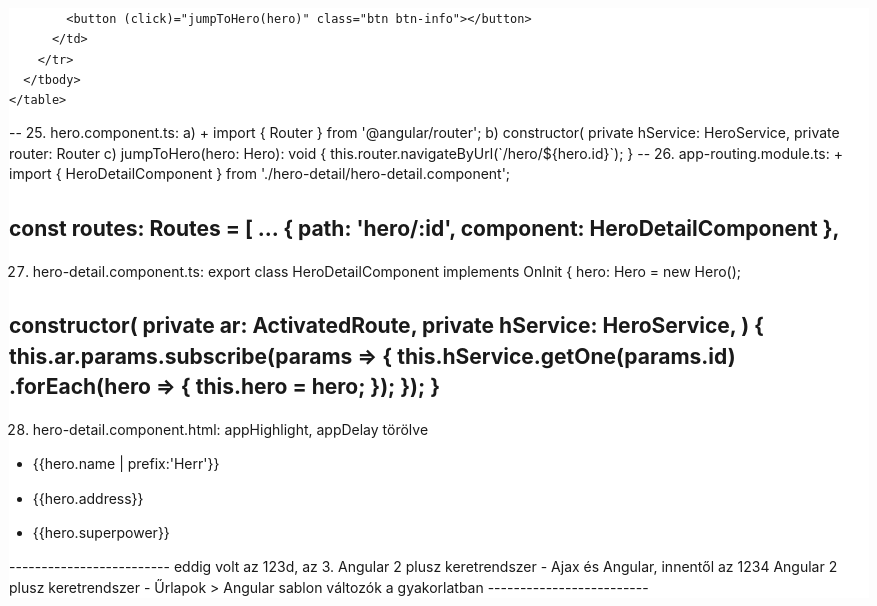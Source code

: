             <button (click)="jumpToHero(hero)" class="btn btn-info"></button>
          </td>
        </tr>
      </tbody>
    </table>
  </div>
</div>
--
25. hero.component.ts:
a) +
import { Router } from '@angular/router';
b)
  constructor(
    private hService: HeroService,
    private router: Router
c)
  jumpToHero(hero: Hero): void {
    this.router.navigateByUrl(`/hero/${hero.id}`);
  }
--
26. app-routing.module.ts:
+
import { HeroDetailComponent } from './hero-detail/hero-detail.component';

const routes: Routes = [
...
  { path: 'hero/:id', component: HeroDetailComponent },
--
27. hero-detail.component.ts:
export class HeroDetailComponent implements OnInit {
  hero: Hero = new Hero();

  constructor(
    private ar: ActivatedRoute,
    private hService: HeroService,
  ) {
    this.ar.params.subscribe(params => {
      this.hService.getOne(params.id)
        .forEach(hero => {
          this.hero = hero;
        });
    });
  }
--
28. hero-detail.component.html:
appHighlight, appDelay törölve

<ul>
  <li>
    <p>{{hero.name | prefix:'Herr'}}</p>
  </li>
  <li>
    <p>{{hero.address}}</p>
  </li>
  <li>
    <p>{{hero.superpower}}</p>
  </li>
</ul>
-------------------------
eddig volt az 123d, 
az 3. Angular 2 plusz keretrendszer - Ajax és Angular,
innentől az 1234
Angular 2 plusz keretrendszer - Űrlapok > Angular sablon változók a gyakorlatban
-------------------------